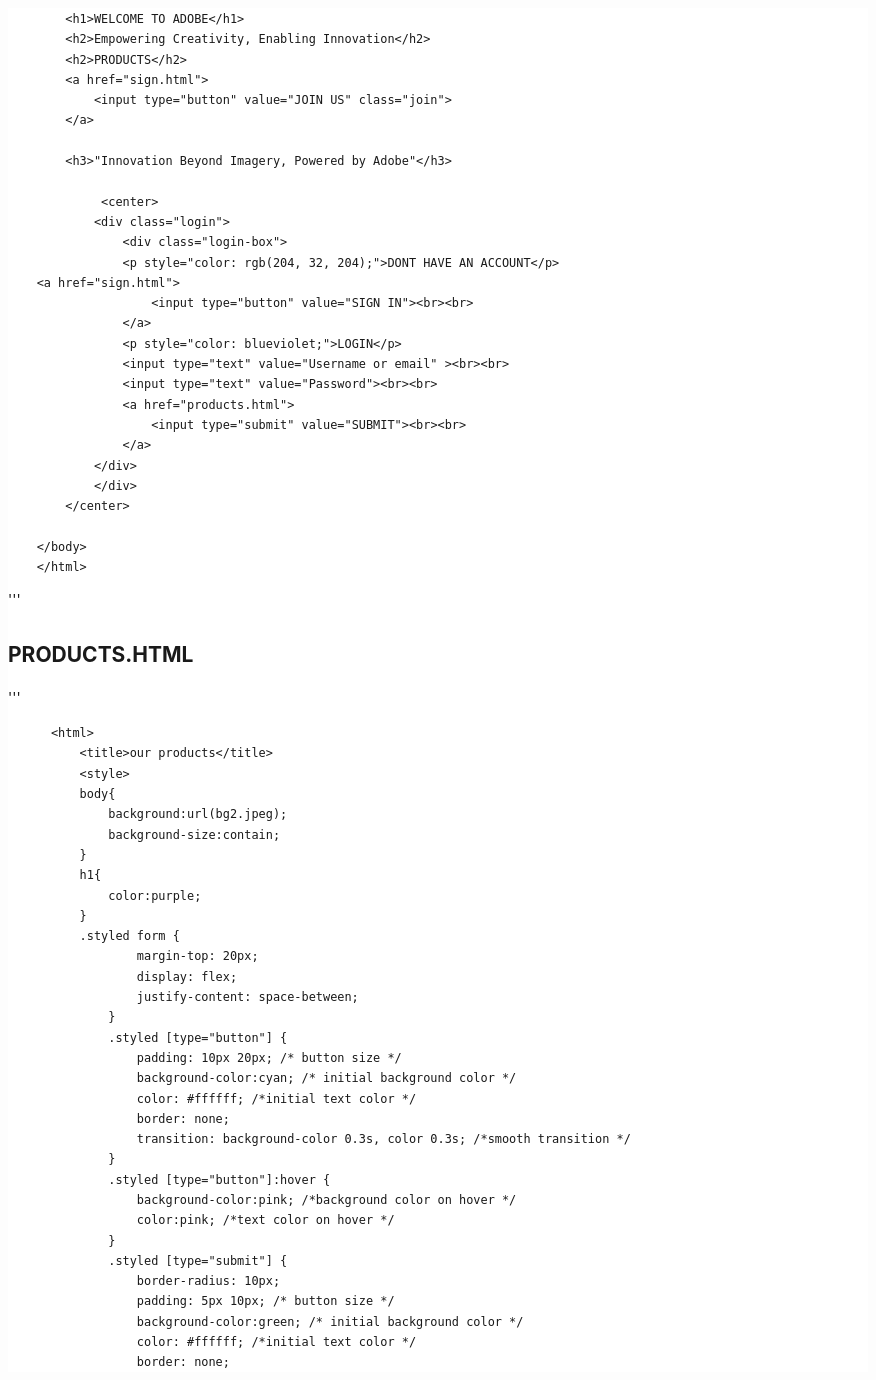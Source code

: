             <h1>WELCOME TO ADOBE</h1>
            <h2>Empowering Creativity, Enabling Innovation</h2>
            <h2>PRODUCTS</h2>
            <a href="sign.html">
                <input type="button" value="JOIN US" class="join">
            </a>  
            
            <h3>"Innovation Beyond Imagery, Powered by Adobe"</h3>
        
                 <center>
                <div class="login">
                    <div class="login-box">
                    <p style="color: rgb(204, 32, 204);">DONT HAVE AN ACCOUNT</p>
        <a href="sign.html">
                        <input type="button" value="SIGN IN"><br><br>
                    </a>  
                    <p style="color: blueviolet;">LOGIN</p>
                    <input type="text" value="Username or email" ><br><br>
                    <input type="text" value="Password"><br><br>
                    <a href="products.html">
                        <input type="submit" value="SUBMIT"><br><br>
                    </a>  
                </div>
                </div>
            </center>
        
        </body>
        </html>
'''
## PRODUCTS.HTML
'''

          <html>
              <title>our products</title>
              <style>  
              body{
                  background:url(bg2.jpeg);
                  background-size:contain;
              } 
              h1{
                  color:purple;
              }  
              .styled form {
                      margin-top: 20px;
                      display: flex;
                      justify-content: space-between;
                  }
                  .styled [type="button"] {
                      padding: 10px 20px; /* button size */
                      background-color:cyan; /* initial background color */
                      color: #ffffff; /*initial text color */
                      border: none;
                      transition: background-color 0.3s, color 0.3s; /*smooth transition */
                  }
                  .styled [type="button"]:hover {
                      background-color:pink; /*background color on hover */
                      color:pink; /*text color on hover */
                  }
                  .styled [type="submit"] {
                      border-radius: 10px;
                      padding: 5px 10px; /* button size */
                      background-color:green; /* initial background color */
                      color: #ffffff; /*initial text color */
                      border: none;
